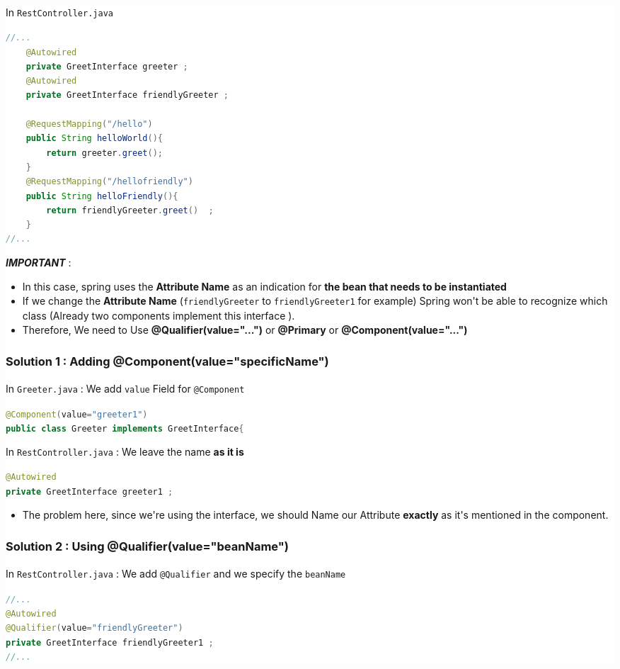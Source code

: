 

In `RestController.java`

```java
//...
    @Autowired
    private GreetInterface greeter ;
    @Autowired
    private GreetInterface friendlyGreeter ;

    @RequestMapping("/hello")
    public String helloWorld(){
        return greeter.greet();
    }
    @RequestMapping("/hellofriendly")
    public String helloFriendly(){
        return friendlyGreeter.greet()  ;
    }
//...
```


***IMPORTANT*** : 

- In this case, spring uses the **Attribute Name** as an indication for **the bean that needs to be instantiated**
- If we change the **Attribute Name** (`friendlyGreeter` to `friendlyGreeter1` for example) Spring won't be able to recognize which class (Already two components implement this interface ).
- Therefore, We need to Use **@Qualifier(value="...")** or **@Primary** or **@Component(value="...")**

### Solution 1 : Adding @Component(value="specificName")

In `Greeter.java` : We add `value` Field for `@Component`

```java
@Component(value="greeter1")
public class Greeter implements GreetInterface{
```

In `RestController.java` : We leave the name **as it is**

```java
@Autowired
private GreetInterface greeter1 ;
```

- The problem here, since we're using the interface, we should Name our Attribute **exactly** as it's mentioned in the component.

### Solution 2 : Using @Qualifier(value="beanName")

In `RestController.java` : We add `@Qualifier` and we specify the `beanName`

```java
//...
@Autowired
@Qualifier(value="friendlyGreeter")
private GreetInterface friendlyGreeter1 ;
//...
```

